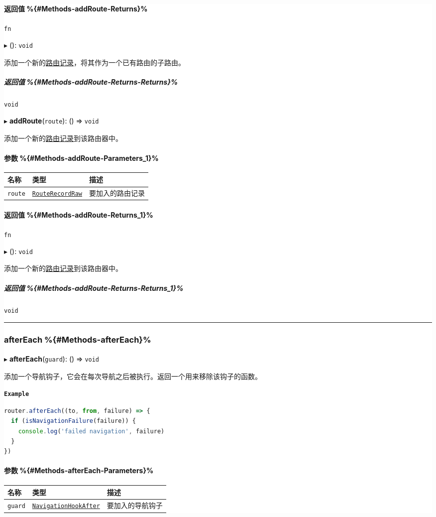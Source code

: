 #### 返回值 %{#Methods-addRoute-Returns}%

`fn`

▸ (): `void`

添加一个新的[路由记录](../index.md#routerecordraw)，将其作为一个已有路由的子路由。

##### 返回值 %{#Methods-addRoute-Returns-Returns}%

`void`

▸ **addRoute**(`route`): () => `void`

添加一个新的[路由记录](../index.md#routerecordraw)到该路由器中。

#### 参数 %{#Methods-addRoute-Parameters_1}%

| 名称 | 类型 | 描述 |
| :------ | :------ | :------ |
| `route` | [`RouteRecordRaw`](../index.md#routerecordraw) | 要加入的路由记录 |

#### 返回值 %{#Methods-addRoute-Returns_1}%

`fn`

▸ (): `void`

添加一个新的[路由记录](../index.md#routerecordraw)到该路由器中。

##### 返回值 %{#Methods-addRoute-Returns-Returns_1}%

`void`

___

### afterEach %{#Methods-afterEach}%

▸ **afterEach**(`guard`): () => `void`

添加一个导航钩子，它会在每次导航之后被执行。返回一个用来移除该钩子的函数。

**`Example`**

```js
router.afterEach((to, from, failure) => {
  if (isNavigationFailure(failure)) {
    console.log('failed navigation', failure)
  }
})
```

#### 参数 %{#Methods-afterEach-Parameters}%

| 名称 | 类型 | 描述 |
| :------ | :------ | :------ |
| `guard` | [`NavigationHookAfter`](NavigationHookAfter.md) | 要加入的导航钩子 |
